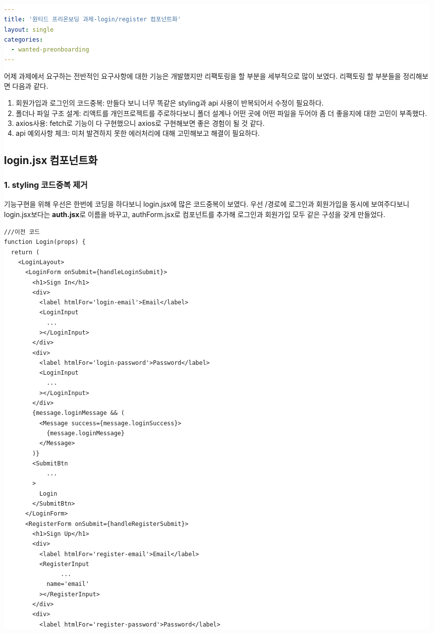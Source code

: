 ```yaml
---
title: '원티드 프리온보딩 과제-login/register 컴포넌트화'
layout: single
categories:
  - wanted-preonboarding
---
```


어제 과제에서 요구하는 전반적인 요구사항에 대한 기능은 개발했지만 리팩토링을 할 부분을 세부적으로 많이 보였다. 리팩토링 할 부분들을 정리해보면 다음과 같다.

1. 회원가입과 로그인의 코드중복: 만들다 보니 너무 똑같은 styling과 api 사용이 반복되어서 수정이 필요하다.
2. 폴더나 파일 구조 설계: 리액트를 개인프로젝트를 주로하다보니 폴더 설계나 어떤 곳에 어떤 파일을 두어야 좀 더 좋을지에 대한 고민이 부족했다.
3. axios사용: fetch로 기능이 다 구현했으니 axios로 구현해보면 좋은 경험이 될 것 같다.
4. api 예외사항 체크: 미처 발견하지 못한 에러처리에 대해 고민해보고 해결이 필요하다.

## login.jsx 컴포넌트화

### 1. styling 코드중복 제거

기능구현을 위해 우선은 한번에 코딩을 하다보니 login.jsx에 많은 코드중복이 보였다. 우선 /경로에 로그인과 회원가입을 동시에 보여주다보니 login.jsx보다는 **auth.jsx**로 이름을 바꾸고, authForm.jsx로 컴포넌트를 추가해 로그인과 회원가입 모두 같은 구성을 갖게 만들었다.

```react
///이전 코드
function Login(props) {
  return (
    <LoginLayout>
      <LoginForm onSubmit={handleLoginSubmit}>
        <h1>Sign In</h1>
        <div>
          <label htmlFor='login-email'>Email</label>
          <LoginInput
       		...
          ></LoginInput>
        </div>
        <div>
          <label htmlFor='login-password'>Password</label>
          <LoginInput
			...
          ></LoginInput>
        </div>
        {message.loginMessage && (
          <Message success={message.loginSuccess}>
            {message.loginMessage}
          </Message>
        )}
        <SubmitBtn
        	...
        >
          Login
        </SubmitBtn>
      </LoginForm>
      <RegisterForm onSubmit={handleRegisterSubmit}>
        <h1>Sign Up</h1>
        <div>
          <label htmlFor='register-email'>Email</label>
          <RegisterInput
        		...
            name='email'
          ></RegisterInput>
        </div>
        <div>
          <label htmlFor='register-password'>Password</label>
```